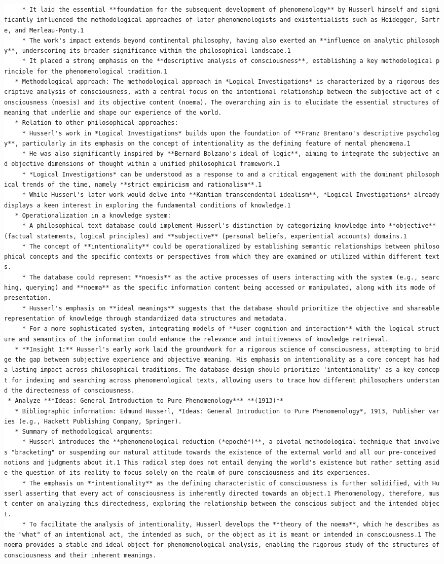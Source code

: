          * It laid the essential **foundation for the subsequent development of phenomenology** by Husserl himself and significantly influenced the methodological approaches of later phenomenologists and existentialists such as Heidegger, Sartre, and Merleau-Ponty.1  
         * The work's impact extends beyond continental philosophy, having also exerted an **influence on analytic philosophy**, underscoring its broader significance within the philosophical landscape.1  
         * It placed a strong emphasis on the **descriptive analysis of consciousness**, establishing a key methodological principle for the phenomenological tradition.1  
       * Methodological approach: The methodological approach in *Logical Investigations* is characterized by a rigorous descriptive analysis of consciousness, with a central focus on the intentional relationship between the subjective act of consciousness (noesis) and its objective content (noema). The overarching aim is to elucidate the essential structures of meaning that underlie and shape our experience of the world.  
       * Relation to other philosophical approaches:  
         * Husserl's work in *Logical Investigations* builds upon the foundation of **Franz Brentano's descriptive psychology**, particularly in its emphasis on the concept of intentionality as the defining feature of mental phenomena.1  
         * He was also significantly inspired by **Bernard Bolzano's ideal of logic**, aiming to integrate the subjective and objective dimensions of thought within a unified philosophical framework.1  
         * *Logical Investigations* can be understood as a response to and a critical engagement with the dominant philosophical trends of the time, namely **strict empiricism and rationalism**.1  
         * While Husserl's later work would delve into **Kantian transcendental idealism**, *Logical Investigations* already displays a keen interest in exploring the fundamental conditions of knowledge.1  
       * Operationalization in a knowledge system:  
         * A philosophical text database could implement Husserl's distinction by categorizing knowledge into **objective** (factual statements, logical principles) and **subjective** (personal beliefs, experiential accounts) domains.1  
         * The concept of **intentionality** could be operationalized by establishing semantic relationships between philosophical concepts and the specific contexts or perspectives from which they are examined or utilized within different texts.  
         * The database could represent **noesis** as the active processes of users interacting with the system (e.g., searching, querying) and **noema** as the specific information content being accessed or manipulated, along with its mode of presentation.  
         * Husserl's emphasis on **ideal meanings** suggests that the database should prioritize the objective and shareable representation of knowledge through standardized data structures and metadata.  
         * For a more sophisticated system, integrating models of **user cognition and interaction** with the logical structure and semantics of the information could enhance the relevance and intuitiveness of knowledge retrieval.  
       * **Insight 1:** Husserl's early work laid the groundwork for a rigorous science of consciousness, attempting to bridge the gap between subjective experience and objective meaning. His emphasis on intentionality as a core concept has had a lasting impact across philosophical traditions. The database design should prioritize 'intentionality' as a key concept for indexing and searching across phenomenological texts, allowing users to trace how different philosophers understand the directedness of consciousness.  
     * Analyze ***Ideas: General Introduction to Pure Phenomenology*** **(1913)**  
       * Bibliographic information: Edmund Husserl, *Ideas: General Introduction to Pure Phenomenology*, 1913, Publisher varies (e.g., Hackett Publishing Company, Springer).  
       * Summary of methodological arguments:  
         * Husserl introduces the **phenomenological reduction (*epoché*)**, a pivotal methodological technique that involves "bracketing" or suspending our natural attitude towards the existence of the external world and all our pre-conceived notions and judgments about it.1 This radical step does not entail denying the world's existence but rather setting aside the question of its reality to focus solely on the realm of pure consciousness and its experiences.  
         * The emphasis on **intentionality** as the defining characteristic of consciousness is further solidified, with Husserl asserting that every act of consciousness is inherently directed towards an object.1 Phenomenology, therefore, must center on analyzing this directedness, exploring the relationship between the conscious subject and the intended object.  
         * To facilitate the analysis of intentionality, Husserl develops the **theory of the noema**, which he describes as the "what" of an intentional act, the intended as such, or the object as it is meant or intended in consciousness.1 The noema provides a stable and ideal object for phenomenological analysis, enabling the rigorous study of the structures of consciousness and their inherent meanings.  